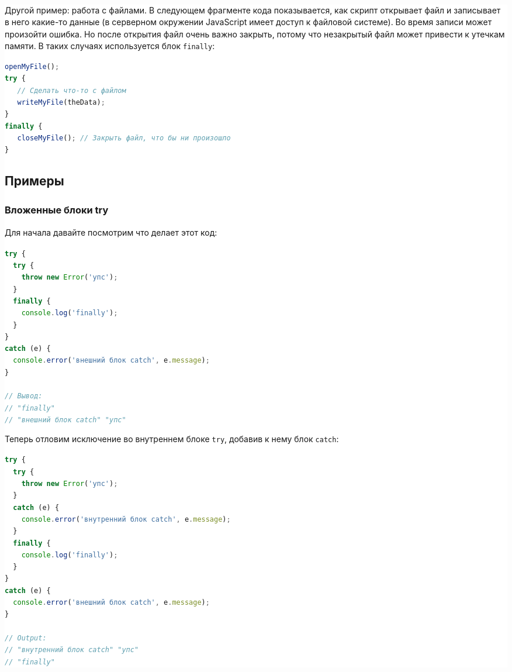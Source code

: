 Другой пример: работа с файлами. В следующем фрагменте кода показывается, как скрипт открывает файл и записывает в него какие-то данные (в серверном окружении JavaScript имеет доступ к файловой системе). Во время записи может произойти ошибка. Но после открытия файл очень важно закрыть, потому что незакрытый файл может привести к утечкам памяти. В таких случаях используется блок `finally`:

```js
openMyFile();
try {
   // Сделать что-то с файлом
   writeMyFile(theData);
}
finally {
   closeMyFile(); // Закрыть файл, что бы ни произошло
}
```

## Примеры

### Вложенные блоки try

Для начала давайте посмотрим что делает этот код:

```js
try {
  try {
    throw new Error('упс');
  }
  finally {
    console.log('finally');
  }
}
catch (e) {
  console.error('внешний блок catch', e.message);
}

// Вывод:
// "finally"
// "внешний блок catch" "упс"
```

Теперь отловим исключение во внутреннем блоке `try`, добавив к нему блок `catch`:

```js
try {
  try {
    throw new Error('упс');
  }
  catch (e) {
    console.error('внутренний блок catch', e.message);
  }
  finally {
    console.log('finally');
  }
}
catch (e) {
  console.error('внешний блок catch', e.message);
}

// Output:
// "внутренний блок catch" "упс"
// "finally"
```
